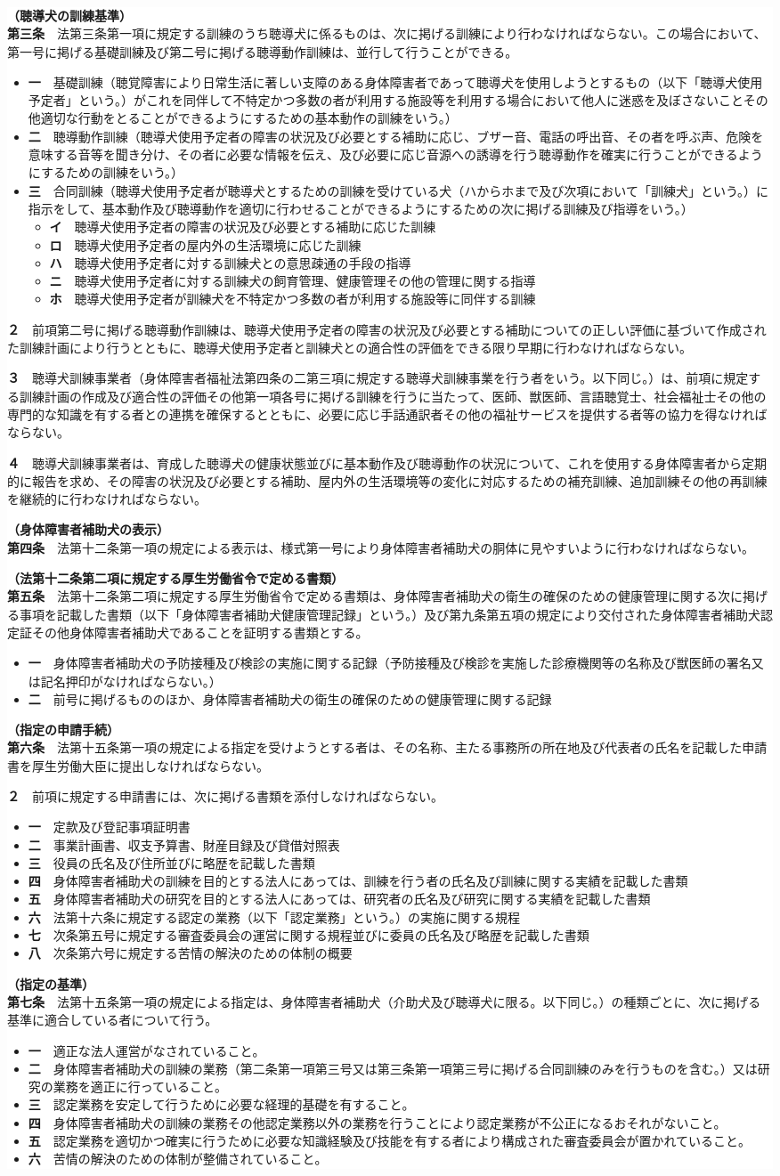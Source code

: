 **（聴導犬の訓練基準）**  
**第三条**　法第三条第一項に規定する訓練のうち聴導犬に係るものは、次に掲げる訓練により行わなければならない。この場合において、第一号に掲げる基礎訓練及び第二号に掲げる聴導動作訓練は、並行して行うことができる。  
* **一**　基礎訓練（聴覚障害により日常生活に著しい支障のある身体障害者であって聴導犬を使用しようとするもの（以下「聴導犬使用予定者」という。）がこれを同伴して不特定かつ多数の者が利用する施設等を利用する場合において他人に迷惑を及ぼさないことその他適切な行動をとることができるようにするための基本動作の訓練をいう。）  
* **二**　聴導動作訓練（聴導犬使用予定者の障害の状況及び必要とする補助に応じ、ブザー音、電話の呼出音、その者を呼ぶ声、危険を意味する音等を聞き分け、その者に必要な情報を伝え、及び必要に応じ音源への誘導を行う聴導動作を確実に行うことができるようにするための訓練をいう。）  
* **三**　合同訓練（聴導犬使用予定者が聴導犬とするための訓練を受けている犬（ハからホまで及び次項において「訓練犬」という。）に指示をして、基本動作及び聴導動作を適切に行わせることができるようにするための次に掲げる訓練及び指導をいう。）  
	* **イ**　聴導犬使用予定者の障害の状況及び必要とする補助に応じた訓練  
	* **ロ**　聴導犬使用予定者の屋内外の生活環境に応じた訓練  
	* **ハ**　聴導犬使用予定者に対する訓練犬との意思疎通の手段の指導  
	* **ニ**　聴導犬使用予定者に対する訓練犬の飼育管理、健康管理その他の管理に関する指導  
	* **ホ**　聴導犬使用予定者が訓練犬を不特定かつ多数の者が利用する施設等に同伴する訓練  
  
**２**　前項第二号に掲げる聴導動作訓練は、聴導犬使用予定者の障害の状況及び必要とする補助についての正しい評価に基づいて作成された訓練計画により行うとともに、聴導犬使用予定者と訓練犬との適合性の評価をできる限り早期に行わなければならない。  
  
**３**　聴導犬訓練事業者（身体障害者福祉法第四条の二第三項に規定する聴導犬訓練事業を行う者をいう。以下同じ。）は、前項に規定する訓練計画の作成及び適合性の評価その他第一項各号に掲げる訓練を行うに当たって、医師、獣医師、言語聴覚士、社会福祉士その他の専門的な知識を有する者との連携を確保するとともに、必要に応じ手話通訳者その他の福祉サービスを提供する者等の協力を得なければならない。  
  
**４**　聴導犬訓練事業者は、育成した聴導犬の健康状態並びに基本動作及び聴導動作の状況について、これを使用する身体障害者から定期的に報告を求め、その障害の状況及び必要とする補助、屋内外の生活環境等の変化に対応するための補充訓練、追加訓練その他の再訓練を継続的に行わなければならない。  
  
**（身体障害者補助犬の表示）**  
**第四条**　法第十二条第一項の規定による表示は、様式第一号により身体障害者補助犬の胴体に見やすいように行わなければならない。  
  
**（法第十二条第二項に規定する厚生労働省令で定める書類）**  
**第五条**　法第十二条第二項に規定する厚生労働省令で定める書類は、身体障害者補助犬の衛生の確保のための健康管理に関する次に掲げる事項を記載した書類（以下「身体障害者補助犬健康管理記録」という。）及び第九条第五項の規定により交付された身体障害者補助犬認定証その他身体障害者補助犬であることを証明する書類とする。  
* **一**　身体障害者補助犬の予防接種及び検診の実施に関する記録（予防接種及び検診を実施した診療機関等の名称及び獣医師の署名又は記名押印がなければならない。）  
* **二**　前号に掲げるもののほか、身体障害者補助犬の衛生の確保のための健康管理に関する記録  
  
**（指定の申請手続）**  
**第六条**　法第十五条第一項の規定による指定を受けようとする者は、その名称、主たる事務所の所在地及び代表者の氏名を記載した申請書を厚生労働大臣に提出しなければならない。  
  
**２**　前項に規定する申請書には、次に掲げる書類を添付しなければならない。  
* **一**　定款及び登記事項証明書  
* **二**　事業計画書、収支予算書、財産目録及び貸借対照表  
* **三**　役員の氏名及び住所並びに略歴を記載した書類  
* **四**　身体障害者補助犬の訓練を目的とする法人にあっては、訓練を行う者の氏名及び訓練に関する実績を記載した書類  
* **五**　身体障害者補助犬の研究を目的とする法人にあっては、研究者の氏名及び研究に関する実績を記載した書類  
* **六**　法第十六条に規定する認定の業務（以下「認定業務」という。）の実施に関する規程  
* **七**　次条第五号に規定する審査委員会の運営に関する規程並びに委員の氏名及び略歴を記載した書類  
* **八**　次条第六号に規定する苦情の解決のための体制の概要  
  
**（指定の基準）**  
**第七条**　法第十五条第一項の規定による指定は、身体障害者補助犬（介助犬及び聴導犬に限る。以下同じ。）の種類ごとに、次に掲げる基準に適合している者について行う。  
* **一**　適正な法人運営がなされていること。  
* **二**　身体障害者補助犬の訓練の業務（第二条第一項第三号又は第三条第一項第三号に掲げる合同訓練のみを行うものを含む。）又は研究の業務を適正に行っていること。  
* **三**　認定業務を安定して行うために必要な経理的基礎を有すること。  
* **四**　身体障害者補助犬の訓練の業務その他認定業務以外の業務を行うことにより認定業務が不公正になるおそれがないこと。  
* **五**　認定業務を適切かつ確実に行うために必要な知識経験及び技能を有する者により構成された審査委員会が置かれていること。  
* **六**　苦情の解決のための体制が整備されていること。  
  
